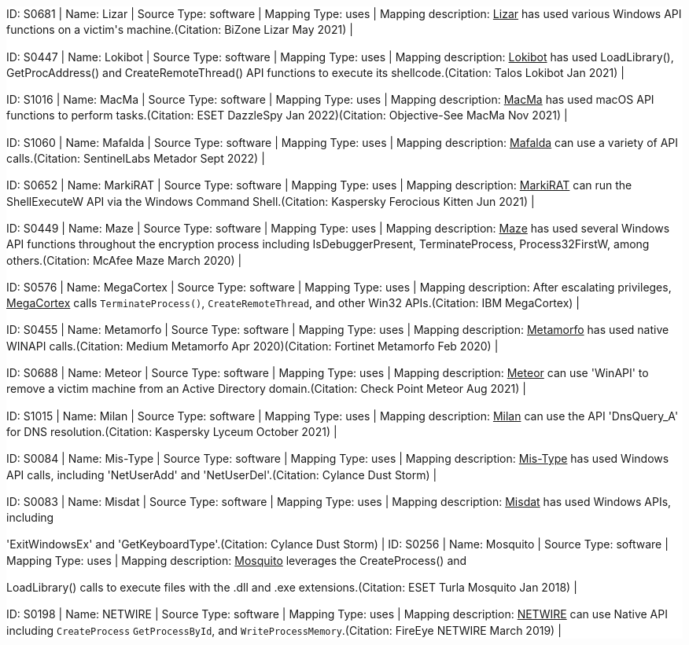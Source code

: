 ID: S0681 | Name: Lizar | Source Type: software | Mapping Type: uses | Mapping description: [Lizar](https://attack.mitre.org/software/S0681) has used various Windows API functions on a victim's machine.(Citation: BiZone Lizar May 2021) |

ID: S0447 | Name: Lokibot | Source Type: software | Mapping Type: uses | Mapping description: [Lokibot](https://attack.mitre.org/software/S0447) has used LoadLibrary(), GetProcAddress() and CreateRemoteThread() API functions to execute its shellcode.(Citation: Talos Lokibot Jan 2021) |

ID: S1016 | Name: MacMa | Source Type: software | Mapping Type: uses | Mapping description: [MacMa](https://attack.mitre.org/software/S1016) has used macOS API functions to perform tasks.(Citation: ESET DazzleSpy Jan 2022)(Citation: Objective-See MacMa Nov 2021) |

ID: S1060 | Name: Mafalda | Source Type: software | Mapping Type: uses | Mapping description: [Mafalda](https://attack.mitre.org/software/S1060) can use a variety of API calls.(Citation: SentinelLabs Metador Sept 2022) |

ID: S0652 | Name: MarkiRAT | Source Type: software | Mapping Type: uses | Mapping description: [MarkiRAT](https://attack.mitre.org/software/S0652) can run the ShellExecuteW API via the Windows Command Shell.(Citation: Kaspersky Ferocious Kitten Jun 2021) |

ID: S0449 | Name: Maze | Source Type: software | Mapping Type: uses | Mapping description: [Maze](https://attack.mitre.org/software/S0449) has used several Windows API functions throughout the encryption process including IsDebuggerPresent, TerminateProcess, Process32FirstW, among others.(Citation: McAfee Maze March 2020) |

ID: S0576 | Name: MegaCortex | Source Type: software | Mapping Type: uses | Mapping description: After escalating privileges, [MegaCortex](https://attack.mitre.org/software/S0576) calls <code>TerminateProcess()</code>, <code>CreateRemoteThread</code>, and other Win32 APIs.(Citation: IBM MegaCortex) |

ID: S0455 | Name: Metamorfo | Source Type: software | Mapping Type: uses | Mapping description: [Metamorfo](https://attack.mitre.org/software/S0455) has used native WINAPI calls.(Citation: Medium Metamorfo Apr 2020)(Citation: Fortinet Metamorfo Feb 2020) |

ID: S0688 | Name: Meteor | Source Type: software | Mapping Type: uses | Mapping description: [Meteor](https://attack.mitre.org/software/S0688) can use 'WinAPI' to remove a victim machine from an Active Directory domain.(Citation: Check Point Meteor Aug 2021) |

ID: S1015 | Name: Milan | Source Type: software | Mapping Type: uses | Mapping description: [Milan](https://attack.mitre.org/software/S1015) can use the API 'DnsQuery_A' for DNS resolution.(Citation: Kaspersky Lyceum October 2021) |

ID: S0084 | Name: Mis-Type | Source Type: software | Mapping Type: uses | Mapping description: [Mis-Type](https://attack.mitre.org/software/S0084) has used Windows API calls, including 'NetUserAdd' and 'NetUserDel'.(Citation: Cylance Dust Storm) |

ID: S0083 | Name: Misdat | Source Type: software | Mapping Type: uses | Mapping description: [Misdat](https://attack.mitre.org/software/S0083) has used Windows APIs, including

'ExitWindowsEx' and 'GetKeyboardType'.(Citation: Cylance Dust Storm) | ID: S0256 | Name: Mosquito | Source Type: software | Mapping Type: uses | Mapping description: [Mosquito](https://attack.mitre.org/software/S0256) leverages the CreateProcess() and

LoadLibrary() calls to execute files with the .dll and .exe extensions.(Citation: ESET Turla Mosquito Jan 2018) |

ID: S0198 | Name: NETWIRE | Source Type: software | Mapping Type: uses | Mapping description: [NETWIRE](https://attack.mitre.org/software/S0198) can use Native API including <code>CreateProcess</code> <code>GetProcessById</code>, and <code>WriteProcessMemory</code>.(Citation: FireEye NETWIRE March 2019) |
